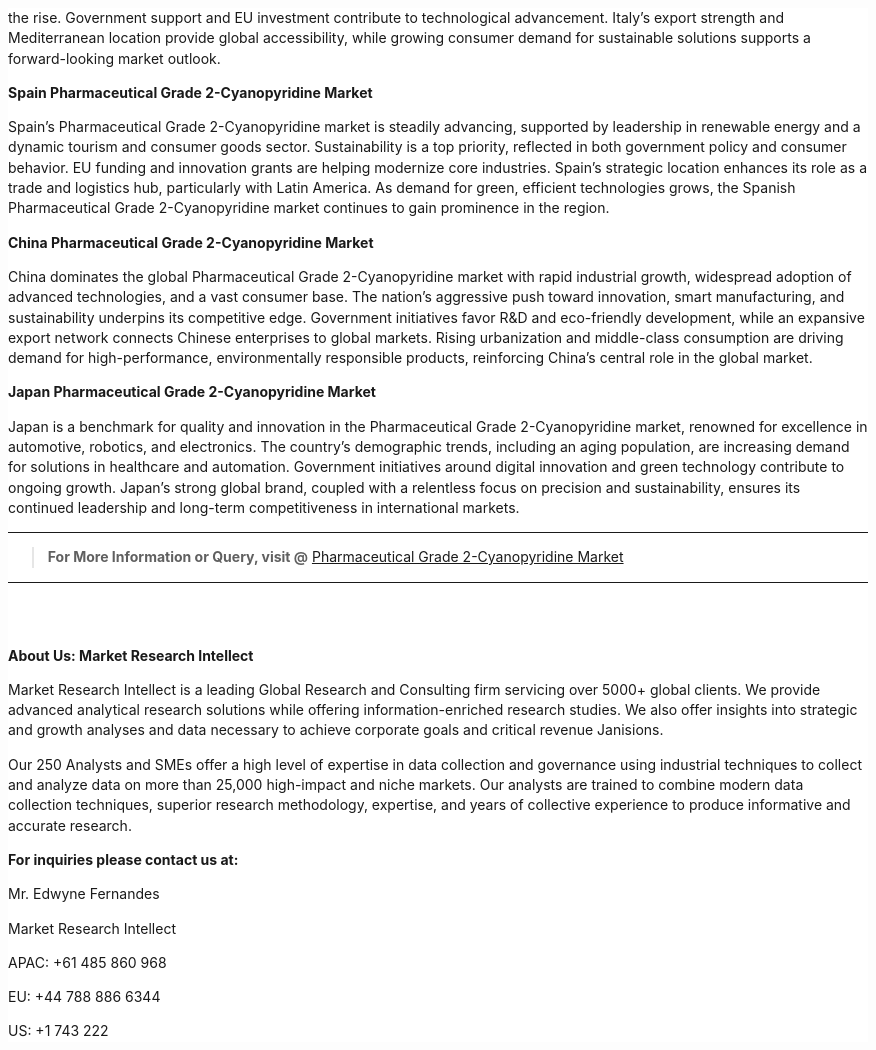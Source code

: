 the rise. Government support and EU investment contribute to technological advancement. Italy&rsquo;s export strength and Mediterranean location provide global accessibility, while growing consumer demand for sustainable solutions supports a forward-looking market outlook.</p><p class="" data-start="4424" data-end="4975"><strong data-start="4424" data-end="4445">Spain Pharmaceutical Grade 2-Cyanopyridine Market</strong></p><p class="" data-start="4424" data-end="4975">Spain&rsquo;s Pharmaceutical Grade 2-Cyanopyridine market is steadily advancing, supported by leadership in renewable energy and a dynamic tourism and consumer goods sector. Sustainability is a top priority, reflected in both government policy and consumer behavior. EU funding and innovation grants are helping modernize core industries. Spain&rsquo;s strategic location enhances its role as a trade and logistics hub, particularly with Latin America. As demand for green, efficient technologies grows, the Spanish Pharmaceutical Grade 2-Cyanopyridine market continues to gain prominence in the region.</p><p class="" data-start="4977" data-end="5589"><strong data-start="4977" data-end="4998">China Pharmaceutical Grade 2-Cyanopyridine Market</strong></p><p class="" data-start="4977" data-end="5589">China dominates the global Pharmaceutical Grade 2-Cyanopyridine market with rapid industrial growth, widespread adoption of advanced technologies, and a vast consumer base. The nation&rsquo;s aggressive push toward innovation, smart manufacturing, and sustainability underpins its competitive edge. Government initiatives favor R&amp;D and eco-friendly development, while an expansive export network connects Chinese enterprises to global markets. Rising urbanization and middle-class consumption are driving demand for high-performance, environmentally responsible products, reinforcing China&rsquo;s central role in the global market.</p><p class="" data-start="5591" data-end="6162"><strong data-start="5591" data-end="5612">Japan Pharmaceutical Grade 2-Cyanopyridine Market</strong></p><p class="" data-start="5591" data-end="6162">Japan is a benchmark for quality and innovation in the Pharmaceutical Grade 2-Cyanopyridine market, renowned for excellence in automotive, robotics, and electronics. The country&rsquo;s demographic trends, including an aging population, are increasing demand for solutions in healthcare and automation. Government initiatives around digital innovation and green technology contribute to ongoing growth. Japan&rsquo;s strong global brand, coupled with a relentless focus on precision and sustainability, ensures its continued leadership and long-term competitiveness in international markets.</p><hr /><blockquote><p><span class="font-[700]"><strong>For More Information or Query, visit&nbsp;@</strong>&nbsp;</span><span class="font-[700]"><a href="https://www.marketresearchintellect.com/product/global-pharmaceutical-grade-2-cyanopyridine-market/?utm_source=Linkedin&utm_medium=049" target="_blank" data-tracking-control-name="article-ssr-frontend-pulse_little-text-block" data-tracking-will-navigate="" data-test-link="">Pharmaceutical Grade 2-Cyanopyridine Market</a></span></p></blockquote><hr /><h3>&nbsp;</h3><p><strong><span class="font-[700]">About Us: Market Research Intellect</span></strong></p><p><span class="">Market Research Intellect is a leading Global Research and Consulting firm servicing over 5000+ global clients. We provide advanced analytical research solutions while offering information-enriched research studies.&nbsp;</span>We also offer insights into strategic and growth analyses and data necessary to achieve corporate goals and critical revenue Janisions.</p><p><span class="">Our 250 Analysts and SMEs offer a high level of expertise in data collection and governance using industrial techniques to collect and analyze data on more than 25,000 high-impact and niche markets. Our analysts are trained to combine modern data collection techniques, superior research methodology, expertise, and years of collective experience to produce informative and accurate research.</span></p><p><strong>For inquiries please contact us at:</strong></p><p>Mr. Edwyne Fernandes</p><p>Market Research Intellect</p><p>APAC: +61 485 860 968</p><p>EU: +44 788 886 6344</p><p>US: +1 743 222